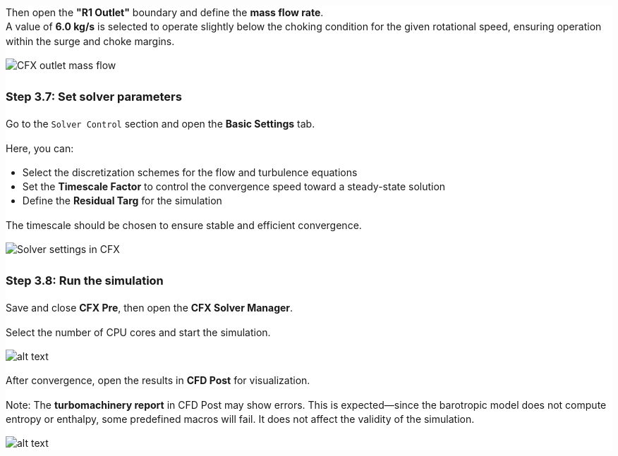 Then open the **"R1 Outlet"** boundary and define the **mass flow rate**.  
A value of **6.0 kg/s** is selected to operate slightly below the choking condition for the given rotational speed, ensuring operation within the surge and choke margins.

![CFX outlet mass flow](images_cfx/CFX_pre_4_m_out.png)



### Step 3.7: Set solver parameters

Go to the `Solver Control` section and open the **Basic Settings** tab.

Here, you can:

- Select the discretization schemes for the flow and turbulence equations  
- Set the **Timescale Factor** to control the convergence speed toward a steady-state solution  
- Define the **Residual Targ** for the simulation

The timescale should be chosen to ensure stable and efficient convergence.

![Solver settings in CFX](images_cfx/CFX_pre_5_timescale.png)


### Step 3.8: Run the simulation

Save and close **CFX Pre**, then open the **CFX Solver Manager**.

Select the number of CPU cores and start the simulation.

![alt text](images_cfx/cfx_convergence.png)

After convergence, open the results in **CFD Post** for visualization.

Note: The **turbomachinery report** in CFD Post may show errors. This is expected—since the barotropic model does not compute entropy or enthalpy, some predefined macros will fail. It does not affect the validity of the simulation.

![alt text](images_cfx/CFX_post_pressure_distribution.png)
